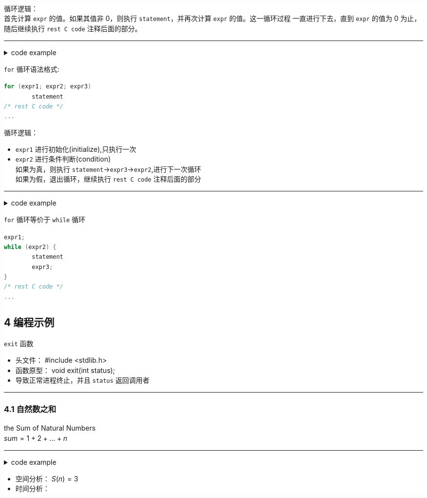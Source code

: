 循环逻辑：  
    首先计算 `expr` 的值。如果其值非 0，则执行 `statement`，并再次计算 `expr` 的值。这一循环过程
一直进行下去，直到 `expr` 的值为 0 为止，随后继续执行 `rest C code` 注释后面的部分。  

---  
<details><summary>code example</summary></details>

`for` 循环语法格式:

```c
for (expr1; expr2; expr3)
        statement
/* rest C code */
...
```

循环逻辑：  
- `expr1` 进行初始化(initialize),只执行一次  
- `expr2` 进行条件判断(condition)  
      如果为真，则执行 `statement`->`expr3`->`expr2`,进行下一次循环  
      如果为假，退出循环，继续执行 `rest C code` 注释后面的部分  

---  
<details><summary>code example</summary></details>

`for` 循环等价于 `while` 循环

```c
expr1;
while (expr2) {
        statement
        expr3;
}
/* rest C code */
...
``` 

## 4 编程示例

`exit` 函数
- 头文件： #include <stdlib.h>
- 函数原型： void exit(int status);
- 导致正常进程终止，并且 `status` 返回调用者  

---
### 4.1 自然数之和
the Sum of Natural Numbers  
$sum = 1 + 2 + ... + n$  

---  
<details><summary>code example</summary></details>

- 空间分析： $S(n) = 3$  
- 时间分析：  
